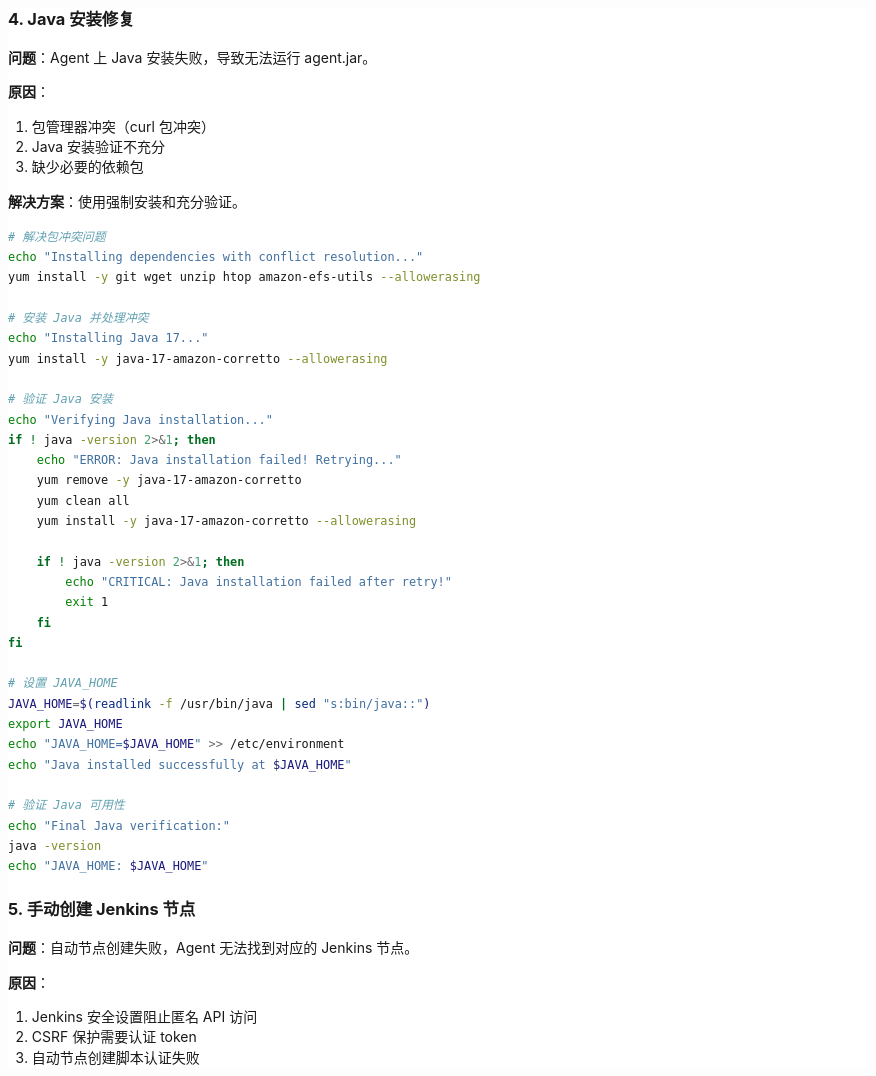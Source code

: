 
### 4. Java 安装修复

**问题**：Agent 上 Java 安装失败，导致无法运行 agent.jar。

**原因**：
1. 包管理器冲突（curl 包冲突）
2. Java 安装验证不充分
3. 缺少必要的依赖包

**解决方案**：使用强制安装和充分验证。

```bash
# 解决包冲突问题
echo "Installing dependencies with conflict resolution..."
yum install -y git wget unzip htop amazon-efs-utils --allowerasing

# 安装 Java 并处理冲突
echo "Installing Java 17..."
yum install -y java-17-amazon-corretto --allowerasing

# 验证 Java 安装
echo "Verifying Java installation..."
if ! java -version 2>&1; then
    echo "ERROR: Java installation failed! Retrying..."
    yum remove -y java-17-amazon-corretto
    yum clean all
    yum install -y java-17-amazon-corretto --allowerasing
    
    if ! java -version 2>&1; then
        echo "CRITICAL: Java installation failed after retry!"
        exit 1
    fi
fi

# 设置 JAVA_HOME
JAVA_HOME=$(readlink -f /usr/bin/java | sed "s:bin/java::")
export JAVA_HOME
echo "JAVA_HOME=$JAVA_HOME" >> /etc/environment
echo "Java installed successfully at $JAVA_HOME"

# 验证 Java 可用性
echo "Final Java verification:"
java -version
echo "JAVA_HOME: $JAVA_HOME"
```

### 5. 手动创建 Jenkins 节点

**问题**：自动节点创建失败，Agent 无法找到对应的 Jenkins 节点。

**原因**：
1. Jenkins 安全设置阻止匿名 API 访问
2. CSRF 保护需要认证 token
3. 自动节点创建脚本认证失败

